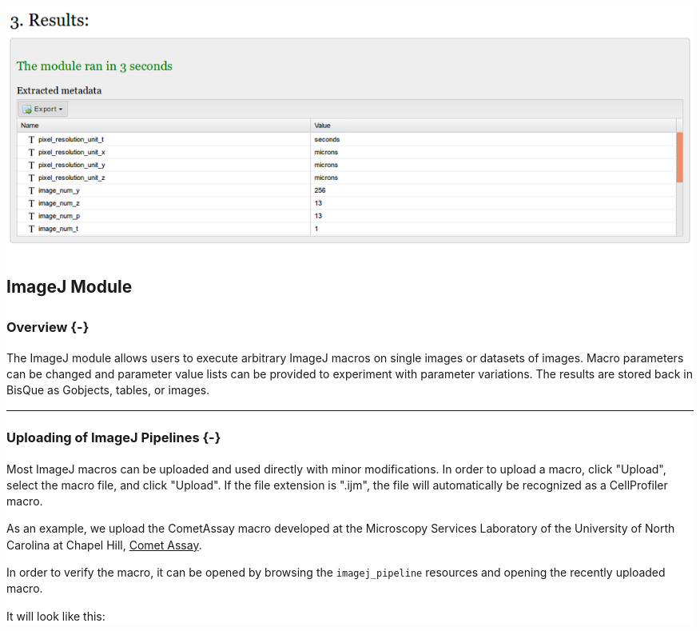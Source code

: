   ![View MetaData Module](img/module_metadata/ModuleMetadataResults.png)
  
  
## ImageJ Module 

### Overview {-}

The ImageJ module allows users to execute arbitrary ImageJ macros on single images or datasets of images. Macro parameters can be changed and parameter value lists can be provided to experiment with parameter variations. The results are stored back in BisQue as Gobjects, tables, or images.

***

### Uploading of ImageJ Pipelines {-}

Most ImageJ macros can be uploaded and used directly with minor modifications. In order to upload a macro, click "Upload", select the macro file, and click "Upload". If the file extension is ".ijm", the file will automatically be recognized as a CellProfiler macro. 
 
As an example, we upload the CometAssay macro developed at the Microscopy Services Laboratory of the University of North Carolina at Chapel Hill, [Comet Assay](https://www.med.unc.edu/microscopy/resources/imagej-plugins-and-macros/comet-assay).
 

In order to verify the macro, it can be opened by browsing the `imagej_pipeline` resources and opening the recently uploaded macro. 

It will look like this:
